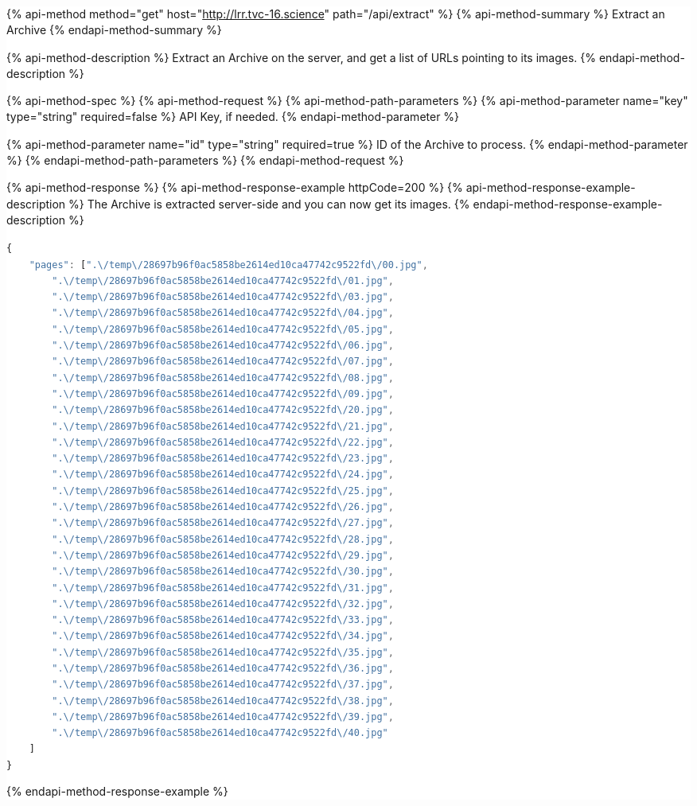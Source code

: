{% api-method method="get" host="http://lrr.tvc-16.science" path="/api/extract" %}
{% api-method-summary %}
Extract an Archive
{% endapi-method-summary %}

{% api-method-description %}
Extract an Archive on the server, and get a list of URLs pointing to its images.
{% endapi-method-description %}

{% api-method-spec %}
{% api-method-request %}
{% api-method-path-parameters %}
{% api-method-parameter name="key" type="string" required=false %}
API Key, if needed.
{% endapi-method-parameter %}

{% api-method-parameter name="id" type="string" required=true %}
ID of the Archive to process.
{% endapi-method-parameter %}
{% endapi-method-path-parameters %}
{% endapi-method-request %}

{% api-method-response %}
{% api-method-response-example httpCode=200 %}
{% api-method-response-example-description %}
The Archive is extracted server-side and you can now get its images.
{% endapi-method-response-example-description %}

```javascript
{
    "pages": [".\/temp\/28697b96f0ac5858be2614ed10ca47742c9522fd\/00.jpg",
        ".\/temp\/28697b96f0ac5858be2614ed10ca47742c9522fd\/01.jpg",
        ".\/temp\/28697b96f0ac5858be2614ed10ca47742c9522fd\/03.jpg",
        ".\/temp\/28697b96f0ac5858be2614ed10ca47742c9522fd\/04.jpg",
        ".\/temp\/28697b96f0ac5858be2614ed10ca47742c9522fd\/05.jpg",
        ".\/temp\/28697b96f0ac5858be2614ed10ca47742c9522fd\/06.jpg",
        ".\/temp\/28697b96f0ac5858be2614ed10ca47742c9522fd\/07.jpg",
        ".\/temp\/28697b96f0ac5858be2614ed10ca47742c9522fd\/08.jpg",
        ".\/temp\/28697b96f0ac5858be2614ed10ca47742c9522fd\/09.jpg",
        ".\/temp\/28697b96f0ac5858be2614ed10ca47742c9522fd\/20.jpg",
        ".\/temp\/28697b96f0ac5858be2614ed10ca47742c9522fd\/21.jpg",
        ".\/temp\/28697b96f0ac5858be2614ed10ca47742c9522fd\/22.jpg",
        ".\/temp\/28697b96f0ac5858be2614ed10ca47742c9522fd\/23.jpg",
        ".\/temp\/28697b96f0ac5858be2614ed10ca47742c9522fd\/24.jpg",
        ".\/temp\/28697b96f0ac5858be2614ed10ca47742c9522fd\/25.jpg",
        ".\/temp\/28697b96f0ac5858be2614ed10ca47742c9522fd\/26.jpg",
        ".\/temp\/28697b96f0ac5858be2614ed10ca47742c9522fd\/27.jpg",
        ".\/temp\/28697b96f0ac5858be2614ed10ca47742c9522fd\/28.jpg",
        ".\/temp\/28697b96f0ac5858be2614ed10ca47742c9522fd\/29.jpg",
        ".\/temp\/28697b96f0ac5858be2614ed10ca47742c9522fd\/30.jpg",
        ".\/temp\/28697b96f0ac5858be2614ed10ca47742c9522fd\/31.jpg",
        ".\/temp\/28697b96f0ac5858be2614ed10ca47742c9522fd\/32.jpg",
        ".\/temp\/28697b96f0ac5858be2614ed10ca47742c9522fd\/33.jpg",
        ".\/temp\/28697b96f0ac5858be2614ed10ca47742c9522fd\/34.jpg",
        ".\/temp\/28697b96f0ac5858be2614ed10ca47742c9522fd\/35.jpg",
        ".\/temp\/28697b96f0ac5858be2614ed10ca47742c9522fd\/36.jpg",
        ".\/temp\/28697b96f0ac5858be2614ed10ca47742c9522fd\/37.jpg",
        ".\/temp\/28697b96f0ac5858be2614ed10ca47742c9522fd\/38.jpg",
        ".\/temp\/28697b96f0ac5858be2614ed10ca47742c9522fd\/39.jpg",
        ".\/temp\/28697b96f0ac5858be2614ed10ca47742c9522fd\/40.jpg"
    ]
}
```
{% endapi-method-response-example %}
